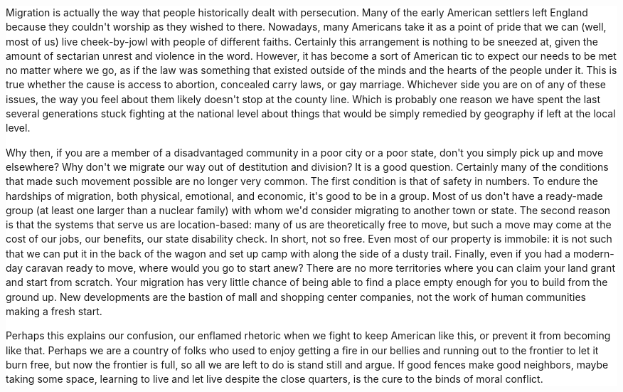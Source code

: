 Migration is actually the way that people historically dealt with persecution. Many of the early American settlers left England because they couldn't worship as they wished to there. Nowadays, many Americans take it as a point of pride that we can (well, most of us) live cheek-by-jowl with people of different faiths. Certainly this arrangement is nothing to be sneezed at, given the amount of sectarian unrest and violence in the word. However, it has become a sort of American tic to expect our needs to be met no matter where we go, as if the law was something that existed outside of the minds and the hearts of the people under it. This is true whether the cause is access to abortion, concealed carry laws, or gay marriage. Whichever side you are on of any of these issues, the way you feel about them likely doesn't stop at the county line. Which is probably one reason we have spent the last several generations stuck fighting at the national level about things that would be simply remedied by geography if left at the local level.

Why then, if you are a member of a disadvantaged community in a poor city or a poor state, don't you simply pick up and move elsewhere? Why don't we migrate our way out of destitution and division? It is a good question. Certainly many of the conditions that made such movement possible are no longer very common. The first condition is that of safety in numbers. To endure the hardships of migration, both physical, emotional, and economic, it's good to be in a group. Most of us don't have a ready-made group (at least one larger than a nuclear family) with whom we'd consider migrating to another town or state. The second reason is that the systems that serve us are location-based: many of us are theoretically free to move, but such a move may come at the cost of our jobs, our benefits, our state disability check. In short, not so free. Even most of our property is immobile: it is not such that we can put it in the back of the wagon and set up camp with along the side of a dusty trail. Finally, even if you had a modern-day caravan ready to move, where would you go to start anew? There are no more territories where you can claim your land grant and start from scratch. Your migration has very little chance of being able to find a place empty enough for you to build from the ground up. New developments are the bastion of mall and shopping center companies, not the work of human communities making a fresh start.

Perhaps this explains our confusion, our enflamed rhetoric when we fight to keep American like this, or prevent it from becoming like that. Perhaps we are a country of folks who used to enjoy getting a fire in our bellies and running out to the frontier to let it burn free, but now the frontier is full, so all we are left to do is stand still and argue. If good fences make good neighbors, maybe taking some space, learning to live and let live despite the close quarters, is the cure to the binds of moral conflict.
